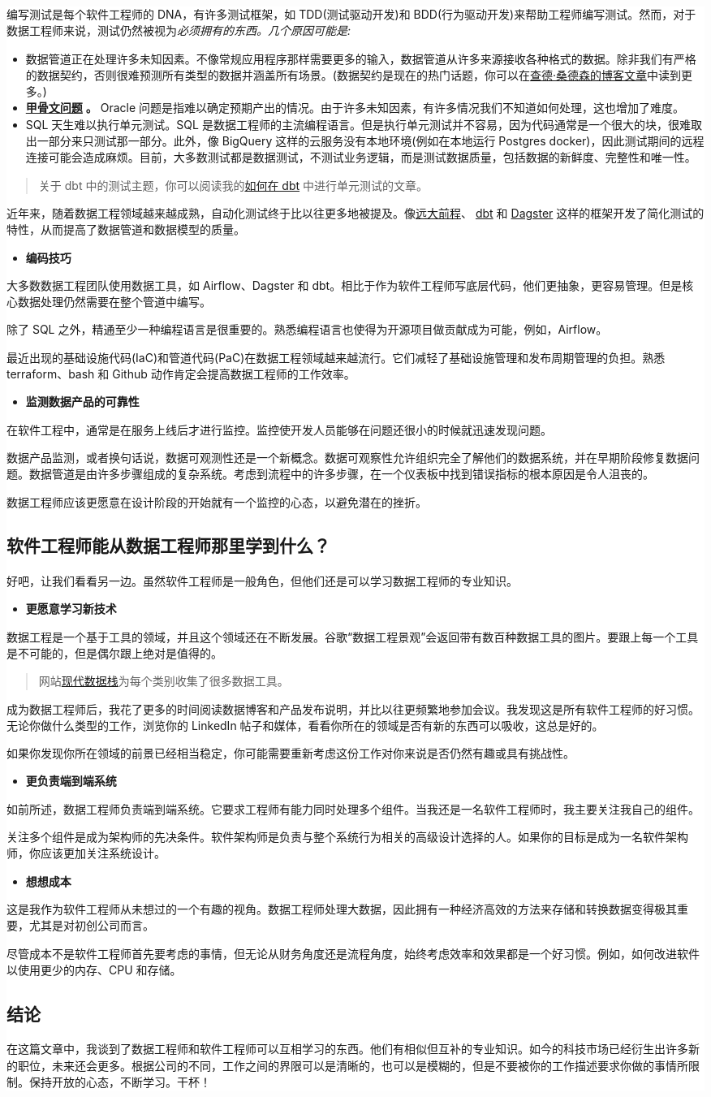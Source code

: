 编写测试是每个软件工程师的 DNA，有许多测试框架，如 TDD(测试驱动开发)和 BDD(行为驱动开发)来帮助工程师编写测试。然而，对于数据工程师来说，测试仍然被视为*必须拥有的东西。几个原因可能是:*

*   数据管道正在处理许多未知因素。不像常规应用程序那样需要更多的输入，数据管道从许多来源接收各种格式的数据。除非我们有严格的数据契约，否则很难预测所有类型的数据并涵盖所有场景。(数据契约是现在的热门话题，你可以在[查德·桑德森的博客文章](https://dataproducts.substack.com/p/an-engineers-guide-to-data-contracts)中读到更多。)
*   [**甲骨文问题**](https://www.yld.io/blog/the-oracle-problem/) **。** Oracle 问题是指难以确定预期产出的情况。由于许多未知因素，有许多情况我们不知道如何处理，这也增加了难度。
*   SQL 天生难以执行单元测试。SQL 是数据工程师的主流编程语言。但是执行单元测试并不容易，因为代码通常是一个很大的块，很难取出一部分来只测试那一部分。此外，像 BigQuery 这样的云服务没有本地环境(例如在本地运行 Postgres docker)，因此测试期间的远程连接可能会造成麻烦。目前，大多数测试都是数据测试，不测试业务逻辑，而是测试数据质量，包括数据的新鲜度、完整性和唯一性。

> 关于 dbt 中的测试主题，你可以阅读我的[如何在 dbt](/how-to-do-unit-testing-in-dbt-cb5fb660fbd8) 中进行单元测试的文章。

近年来，随着数据工程领域越来越成熟，自动化测试终于比以往更多地被提及。像[远大前程](https://greatexpectations.io/)、 [dbt](https://github.com/dbt-labs/dbt-utils) 和 [Dagster](https://docs.dagster.io/concepts/testing) 这样的框架开发了简化测试的特性，从而提高了数据管道和数据模型的质量。

*   **编码技巧**

大多数数据工程团队使用数据工具，如 Airflow、Dagster 和 dbt。相比于作为软件工程师写底层代码，他们更抽象，更容易管理。但是核心数据处理仍然需要在整个管道中编写。

除了 SQL 之外，精通至少一种编程语言是很重要的。熟悉编程语言也使得为开源项目做贡献成为可能，例如，Airflow。

最近出现的基础设施代码(IaC)和管道代码(PaC)在数据工程领域越来越流行。它们减轻了基础设施管理和发布周期管理的负担。熟悉 terraform、bash 和 Github 动作肯定会提高数据工程师的工作效率。

*   **监测数据产品的可靠性**

在软件工程中，通常是在服务上线后才进行监控。监控使开发人员能够在问题还很小的时候就迅速发现问题。

数据产品监测，或者换句话说，数据可观测性还是一个新概念。数据可观察性允许组织完全了解他们的数据系统，并在早期阶段修复数据问题。数据管道是由许多步骤组成的复杂系统。考虑到流程中的许多步骤，在一个仪表板中找到错误指标的根本原因是令人沮丧的。

数据工程师应该更愿意在设计阶段的开始就有一个监控的心态，以避免潜在的挫折。

## 软件工程师能从数据工程师那里学到什么？

好吧，让我们看看另一边。虽然软件工程师是一般角色，但他们还是可以学习数据工程师的专业知识。

*   **更愿意学习新技术**

数据工程是一个基于工具的领域，并且这个领域还在不断发展。谷歌“数据工程景观”会返回带有数百种数据工具的图片。要跟上每一个工具是不可能的，但是偶尔跟上绝对是值得的。

> 网站[现代数据栈](https://www.moderndatastack.xyz/)为每个类别收集了很多数据工具。

成为数据工程师后，我花了更多的时间阅读数据博客和产品发布说明，并比以往更频繁地参加会议。我发现这是所有软件工程师的好习惯。无论你做什么类型的工作，浏览你的 LinkedIn 帖子和媒体，看看你所在的领域是否有新的东西可以吸收，这总是好的。

如果你发现你所在领域的前景已经相当稳定，你可能需要重新考虑这份工作对你来说是否仍然有趣或具有挑战性。

*   **更负责端到端系统**

如前所述，数据工程师负责端到端系统。它要求工程师有能力同时处理多个组件。当我还是一名软件工程师时，我主要关注我自己的组件。

关注多个组件是成为架构师的先决条件。软件架构师是负责与整个系统行为相关的高级设计选择的人。如果你的目标是成为一名软件架构师，你应该更加关注系统设计。

*   **想想成本**

这是我作为软件工程师从未想过的一个有趣的视角。数据工程师处理大数据，因此拥有一种经济高效的方法来存储和转换数据变得极其重要，尤其是对初创公司而言。

尽管成本不是软件工程师首先要考虑的事情，但无论从财务角度还是流程角度，始终考虑效率和效果都是一个好习惯。例如，如何改进软件以使用更少的内存、CPU 和存储。

## 结论

在这篇文章中，我谈到了数据工程师和软件工程师可以互相学习的东西。他们有相似但互补的专业知识。如今的科技市场已经衍生出许多新的职位，未来还会更多。根据公司的不同，工作之间的界限可以是清晰的，也可以是模糊的，但是不要被你的工作描述要求你做的事情所限制。保持开放的心态，不断学习。干杯！